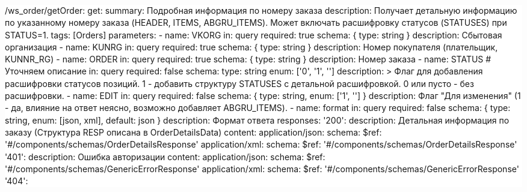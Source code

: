 
  /ws_order/getOrder:
    get:
      summary: Подробная информация по номеру заказа
      description: Получает детальную информацию по указанному номеру заказа (HEADER, ITEMS, ABGRU_ITEMS). Может включать расшифровку статусов (STATUSES) при STATUS=1.
      tags: [Orders]
      parameters:
        - name: VKORG
          in: query
          required: true
          schema: { type: string }
          description: Сбытовая организация
        - name: KUNRG
          in: query
          required: true
          schema: { type: string }
          description: Номер покупателя (плательщик, KUNNR_RG)
        - name: ORDER
          in: query
          required: true
          schema: { type: string }
          description: Номер заказа
        - name: STATUS # Уточняем описание
          in: query
          required: false
          schema:
            type: string
            enum: ['0', '1', '']
          description: >
            Флаг для добавления расшифровки статусов позиций.
            1 - добавить структуру STATUSES с детальной расшифровкой.
            0 или пусто - без расшифровки.
        - name: EDIT
          in: query
          required: false
          schema: { type: string, enum: ['1', ''] }
          description: Флаг "Для изменения" (1 - да, влияние на ответ неясно, возможно добавляет ABGRU_ITEMS).
        - name: format
          in: query
          required: false
          schema: { type: string, enum: [json, xml], default: json }
          description: Формат ответа
      responses:
        '200':
          description: Детальная информация по заказу (Структура RESP описана в OrderDetailsData)
          content:
            application/json:
              schema:
                $ref: '#/components/schemas/OrderDetailsResponse'
            application/xml:
              schema:
                $ref: '#/components/schemas/OrderDetailsResponse'
        '401':
          description: Ошибка авторизации
          content:
            application/json:
              schema:
                $ref: '#/components/schemas/GenericErrorResponse'
            application/xml:
              schema:
                $ref: '#/components/schemas/GenericErrorResponse'
        '404':